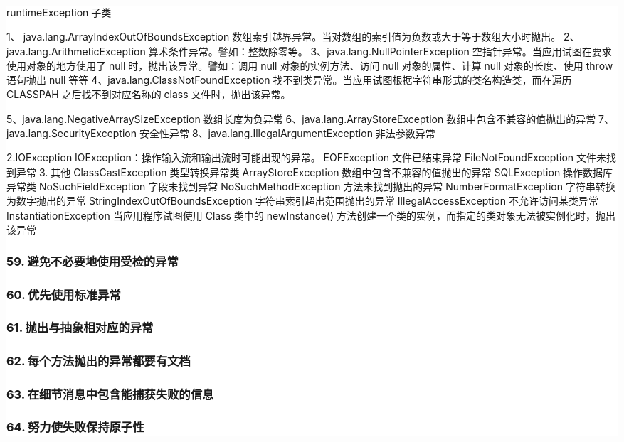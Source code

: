 
runtimeException 子类

1、 java.lang.ArrayIndexOutOfBoundsException
数组索引越界异常。当对数组的索引值为负数或大于等于数组大小时抛出。
2、java.lang.ArithmeticException
算术条件异常。譬如：整数除零等。
3、java.lang.NullPointerException
空指针异常。当应用试图在要求使用对象的地方使用了 null 时，抛出该异常。譬如：调用 null 对象的实例方法、访问 null 对象的属性、计算 null 对象的长度、使用 throw 语句抛出 null 等等
4、java.lang.ClassNotFoundException
找不到类异常。当应用试图根据字符串形式的类名构造类，而在遍历 CLASSPAH 之后找不到对应名称的 class 文件时，抛出该异常。

   5、java.lang.NegativeArraySizeException  数组长度为负异常
   6、java.lang.ArrayStoreException 数组中包含不兼容的值抛出的异常
   7、java.lang.SecurityException 安全性异常
   8、java.lang.IllegalArgumentException 非法参数异常

2.IOException
IOException：操作输入流和输出流时可能出现的异常。
EOFException   文件已结束异常
FileNotFoundException   文件未找到异常
3. 其他
ClassCastException    类型转换异常类
ArrayStoreException  数组中包含不兼容的值抛出的异常
SQLException   操作数据库异常类
NoSuchFieldException   字段未找到异常
NoSuchMethodException   方法未找到抛出的异常
NumberFormatException    字符串转换为数字抛出的异常
StringIndexOutOfBoundsException 字符串索引超出范围抛出的异常
IllegalAccessException  不允许访问某类异常
InstantiationException  当应用程序试图使用 Class 类中的 newInstance() 方法创建一个类的实例，而指定的类对象无法被实例化时，抛出该异常


### 59. 避免不必要地使用受检的异常





### 60. 优先使用标准异常



### 61. 抛出与抽象相对应的异常



### 62. 每个方法抛出的异常都要有文档



### 63. 在细节消息中包含能捕获失败的信息



### 64. 努力使失败保持原子性

